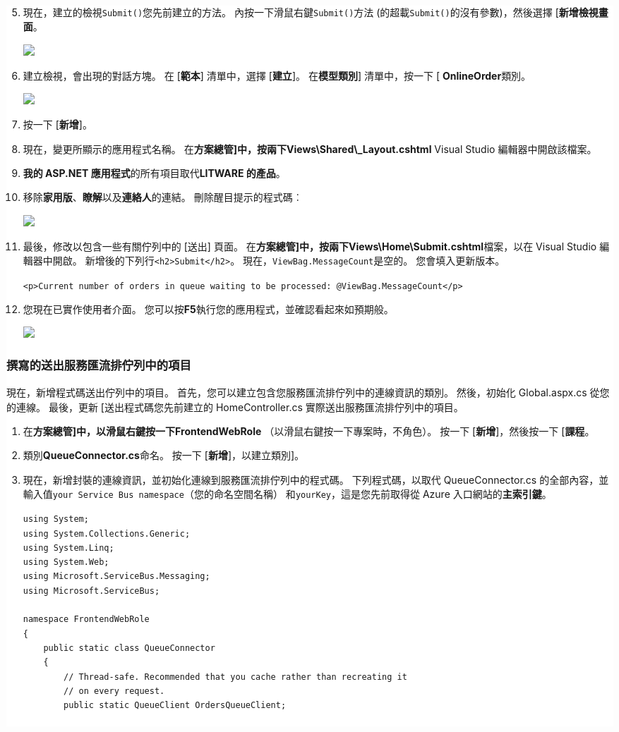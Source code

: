 5.  現在，建立的檢視`Submit()`您先前建立的方法。 內按一下滑鼠右鍵`Submit()`方法 (的超載`Submit()`的沒有參數)，然後選擇 [**新增檢視畫面**。

    ![][14]

6.  建立檢視，會出現的對話方塊。 在 [**範本**] 清單中，選擇 [**建立**]。 在**模型類別**] 清單中，按一下 [ **OnlineOrder**類別。

    ![][15]

7.  按一下 [**新增**]。

8.  現在，變更所顯示的應用程式名稱。 在**方案總管]**中，按兩下**Views\Shared\\_Layout.cshtml** Visual Studio 編輯器中開啟該檔案。

9.  **我的 ASP.NET 應用程式**的所有項目取代**LITWARE 的產品**。

10. 移除**家用版**、**瞭解**以及**連絡人**的連結。 刪除醒目提示的程式碼︰

    ![][28]

11. 最後，修改以包含一些有關佇列中的 [送出] 頁面。 在**方案總管]**中，按兩下**Views\Home\Submit.cshtml**檔案，以在 Visual Studio 編輯器中開啟。 新增後的下列行`<h2>Submit</h2>`。 現在，`ViewBag.MessageCount`是空的。 您會填入更新版本。

    ```
    <p>Current number of orders in queue waiting to be processed: @ViewBag.MessageCount</p>
    ```

12. 您現在已實作使用者介面。 您可以按**F5**執行您的應用程式，並確認看起來如預期般。

    ![][17]

### <a name="write-the-code-for-submitting-items-to-a-service-bus-queue"></a>撰寫的送出服務匯流排佇列中的項目

現在，新增程式碼送出佇列中的項目。 首先，您可以建立包含您服務匯流排佇列中的連線資訊的類別。 然後，初始化 Global.aspx.cs 從您的連線。 最後，更新 [送出程式碼您先前建立的 HomeController.cs 實際送出服務匯流排佇列中的項目。

1.  在**方案總管]**中，以滑鼠右鍵按一下**FrontendWebRole** （以滑鼠右鍵按一下專案時，不角色）。 按一下 [**新增**]，然後按一下 [**課程**。

2.  類別**QueueConnector.cs**命名。 按一下 [**新增**]，以建立類別]。

3.  現在，新增封裝的連線資訊，並初始化連線到服務匯流排佇列中的程式碼。 下列程式碼，以取代 QueueConnector.cs 的全部內容，並輸入值`your Service Bus namespace`（您的命名空間名稱） 和`yourKey`，這是您先前取得從 Azure 入口網站的**主索引鍵**。

    ```
    using System;
    using System.Collections.Generic;
    using System.Linq;
    using System.Web;
    using Microsoft.ServiceBus.Messaging;
    using Microsoft.ServiceBus;
    
    namespace FrontendWebRole
    {
        public static class QueueConnector
        {
            // Thread-safe. Recommended that you cache rather than recreating it
            // on every request.
            public static QueueClient OrdersQueueClient;
    

  [0]: ./media/service-bus-dotnet-multi-tier-app-using-service-bus-queues/getting-started-multi-tier-01.png
  [1]: ./media/service-bus-dotnet-multi-tier-app-using-service-bus-queues/getting-started-multi-tier-100.png
  [2]: ./media/service-bus-dotnet-multi-tier-app-using-service-bus-queues/getting-started-multi-tier-101.png
  [取得工具及 SDK]: http://go.microsoft.com/fwlink/?LinkId=271920
  [GetSetting]: https://msdn.microsoft.com/library/azure/microsoft.windowsazure.cloudconfigurationmanager.getsetting.aspx
  [Microsoft.WindowsAzure.Configuration.CloudConfigurationManager]: https://msdn.microsoft.com/library/azure/microsoft.windowsazure.cloudconfigurationmanager.aspx
  [NamespaceMananger]: https://msdn.microsoft.com/library/azure/microsoft.servicebus.namespacemanager.aspx
  [QueueClient]: https://msdn.microsoft.com/library/azure/microsoft.servicebus.messaging.queueclient.aspx
  [TopicClient]: https://msdn.microsoft.com/library/azure/microsoft.servicebus.messaging.topicclient.aspx
  [EventHubClient]: https://msdn.microsoft.com/library/azure/microsoft.servicebus.messaging.eventhubclient.aspx
  [9]: ./media/service-bus-dotnet-multi-tier-app-using-service-bus-queues/getting-started-multi-tier-10.png
  [10]: ./media/service-bus-dotnet-multi-tier-app-using-service-bus-queues/getting-started-multi-tier-11.png
  [11]: ./media/service-bus-dotnet-multi-tier-app-using-service-bus-queues/getting-started-multi-tier-02.png
  [12]: ./media/service-bus-dotnet-multi-tier-app-using-service-bus-queues/getting-started-multi-tier-12.png
  [13]: ./media/service-bus-dotnet-multi-tier-app-using-service-bus-queues/getting-started-multi-tier-13.png
  [14]: ./media/service-bus-dotnet-multi-tier-app-using-service-bus-queues/getting-started-multi-tier-33.png
  [15]: ./media/service-bus-dotnet-multi-tier-app-using-service-bus-queues/getting-started-multi-tier-34.png
  [16]: ./media/service-bus-dotnet-multi-tier-app-using-service-bus-queues/getting-started-multi-tier-14.png
  [17]: ./media/service-bus-dotnet-multi-tier-app-using-service-bus-queues/getting-started-multi-tier-36.png
  [18]: ./media/service-bus-dotnet-multi-tier-app-using-service-bus-queues/getting-started-multi-tier-37.png
  [19]: ./media/service-bus-dotnet-multi-tier-app-using-service-bus-queues/getting-started-multi-tier-38.png
  [20]: ./media/service-bus-dotnet-multi-tier-app-using-service-bus-queues/getting-started-multi-tier-39.png
  [23]: ./media/service-bus-dotnet-multi-tier-app-using-service-bus-queues/SBWorkerRole1.png
  [25]: ./media/service-bus-dotnet-multi-tier-app-using-service-bus-queues/SBWorkerRoleProperties.png
  [26]: ./media/service-bus-dotnet-multi-tier-app-using-service-bus-queues/SBNewWorkerRole.png
  [28]: ./media/service-bus-dotnet-multi-tier-app-using-service-bus-queues/getting-started-multi-tier-40.png
  [sbmsdn]: http://msdn.microsoft.com/library/azure/ee732537.aspx  
  [sbwacom]: /documentation/services/service-bus/  
  [sbwacomqhowto]: service-bus-dotnet-get-started-with-queues.md  
  [mutitierstorage]: https://code.msdn.microsoft.com/Windows-Azure-Multi-Tier-eadceb36